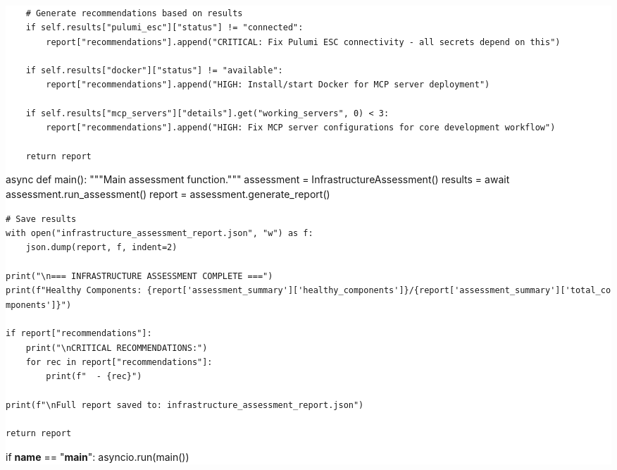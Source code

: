         # Generate recommendations based on results
        if self.results["pulumi_esc"]["status"] != "connected":
            report["recommendations"].append("CRITICAL: Fix Pulumi ESC connectivity - all secrets depend on this")
        
        if self.results["docker"]["status"] != "available":
            report["recommendations"].append("HIGH: Install/start Docker for MCP server deployment")
        
        if self.results["mcp_servers"]["details"].get("working_servers", 0) < 3:
            report["recommendations"].append("HIGH: Fix MCP server configurations for core development workflow")
        
        return report

async def main():
    """Main assessment function."""
    assessment = InfrastructureAssessment()
    results = await assessment.run_assessment()
    report = assessment.generate_report()
    
    # Save results
    with open("infrastructure_assessment_report.json", "w") as f:
        json.dump(report, f, indent=2)
    
    print("\n=== INFRASTRUCTURE ASSESSMENT COMPLETE ===")
    print(f"Healthy Components: {report['assessment_summary']['healthy_components']}/{report['assessment_summary']['total_components']}")
    
    if report["recommendations"]:
        print("\nCRITICAL RECOMMENDATIONS:")
        for rec in report["recommendations"]:
            print(f"  - {rec}")
    
    print(f"\nFull report saved to: infrastructure_assessment_report.json")
    
    return report

if __name__ == "__main__":
    asyncio.run(main()) 